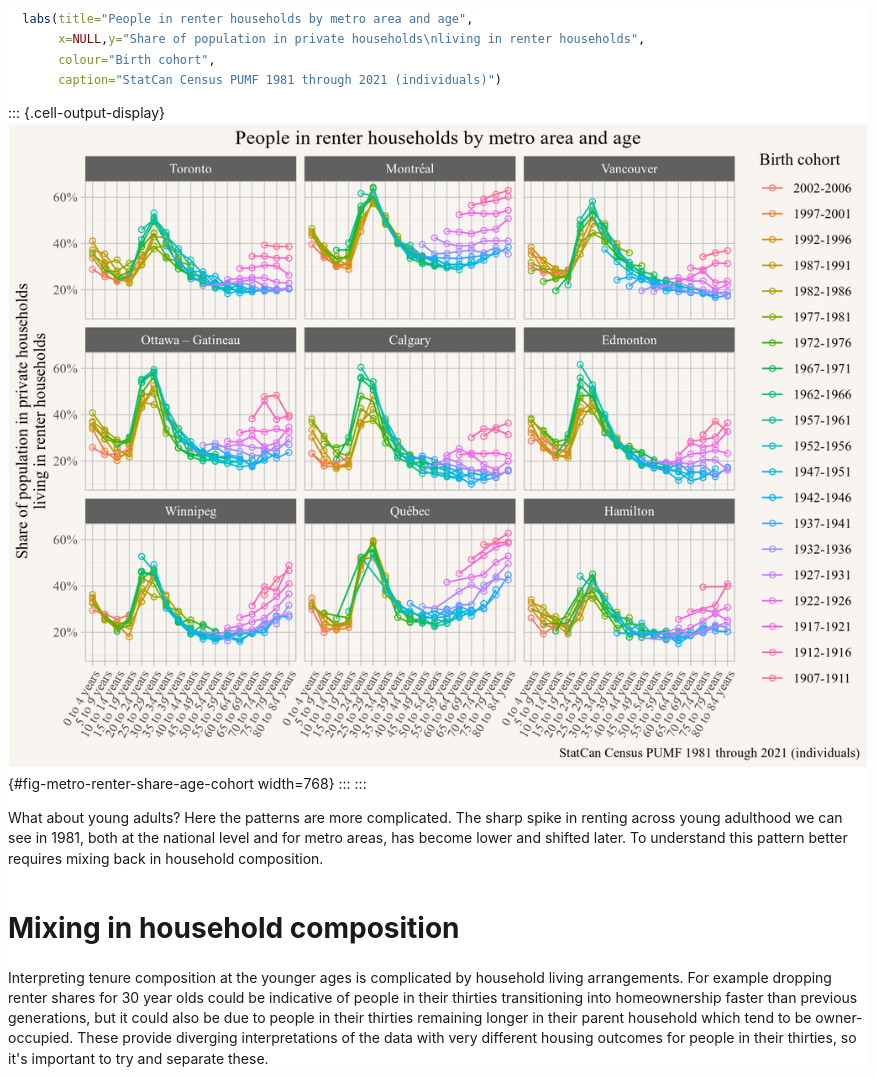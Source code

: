 ```{.r .cell-code}
  labs(title="People in renter households by metro area and age",
       x=NULL,y="Share of population in private households\nliving in renter households",
       colour="Birth cohort",
       caption="StatCan Census PUMF 1981 through 2021 (individuals)")
```

::: {.cell-output-display}
![The share of the population in renter households in Canadian metro areas by birth cohort, showing the progression of people through tenure as they age.](index_files/figure-html/fig-metro-renter-share-age-cohort-1.png){#fig-metro-renter-share-age-cohort width=768}
:::
:::



What about young adults? Here the patterns are more complicated. The sharp spike in renting across young adulthood we can see in 1981, both at the national level and for metro areas, has become lower and shifted later. To understand this pattern better requires mixing back in household composition. 

# Mixing in household composition
Interpreting tenure composition at the younger ages is complicated by household living arrangements. For example dropping renter shares for 30 year olds could be indicative of people in their thirties transitioning into homeownership faster than previous generations, but it could also be due to people in their thirties remaining longer in their parent household which tend to be owner-occupied. These provide diverging interpretations of the data with very different housing outcomes for people in their thirties, so it's important to try and separate these.
